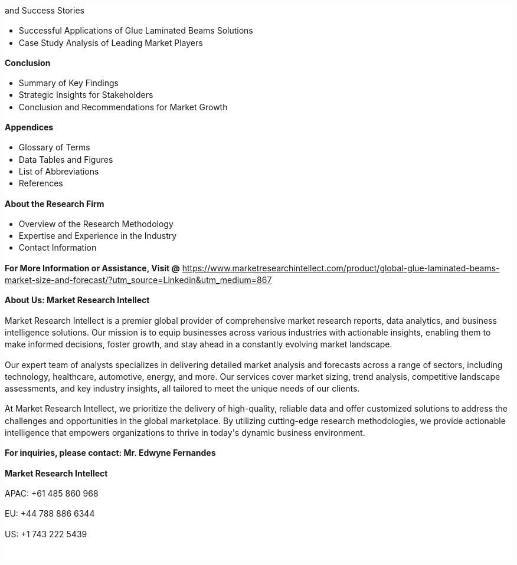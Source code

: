 and Success Stories</strong></p><ul><li>Successful Applications of Glue Laminated Beams Solutions</li><li>Case Study Analysis of Leading Market Players</li></ul><p><strong>Conclusion</strong></p><ul><li>Summary of Key Findings</li><li>Strategic Insights for Stakeholders</li><li>Conclusion and Recommendations for Market Growth</li></ul><p><strong>Appendices</strong></p><ul><li>Glossary of Terms</li><li>Data Tables and Figures</li><li>List of Abbreviations</li><li>References</li></ul><p><strong>About the Research Firm</strong></p><ul><li>Overview of the Research Methodology</li><li>Expertise and Experience in the Industry</li><li>Contact Information</li></ul></div><div class="article-main__content" data-test-id="publishing-text-block"><p><span class="font-[700]"><strong>For More Information or Assistance, Visit @</strong>&nbsp;<a href="https://www.marketresearchintellect.com/product/global-glue-laminated-beams-market-size-and-forecast/?utm_source=Linkedin&utm_medium=867">https://www.marketresearchintellect.com/product/global-glue-laminated-beams-market-size-and-forecast/?utm_source=Linkedin&utm_medium=867</a></span></p><p><strong>About Us: Market Research Intellect</strong></p><p>Market Research Intellect is a premier global provider of comprehensive market research reports, data analytics, and business intelligence solutions. Our mission is to equip businesses across various industries with actionable insights, enabling them to make informed decisions, foster growth, and stay ahead in a constantly evolving market landscape.</p><p>Our expert team of analysts specializes in delivering detailed market analysis and forecasts across a range of sectors, including technology, healthcare, automotive, energy, and more. Our services cover market sizing, trend analysis, competitive landscape assessments, and key industry insights, all tailored to meet the unique needs of our clients.</p><p>At Market Research Intellect, we prioritize the delivery of high-quality, reliable data and offer customized solutions to address the challenges and opportunities in the global marketplace. By utilizing cutting-edge research methodologies, we provide actionable intelligence that empowers organizations to thrive in today's dynamic business environment.</p><p><strong>For inquiries, please contact: Mr. Edwyne Fernandes</strong></p><p><strong>Market Research Intellect</strong></p><p>APAC: +61 485 860 968</p><p>EU: +44 788 886 6344</p><p>US: +1 743 222 5439</p></div><div class="article-main__content" data-test-id="publishing-text-block">&nbsp;</div>